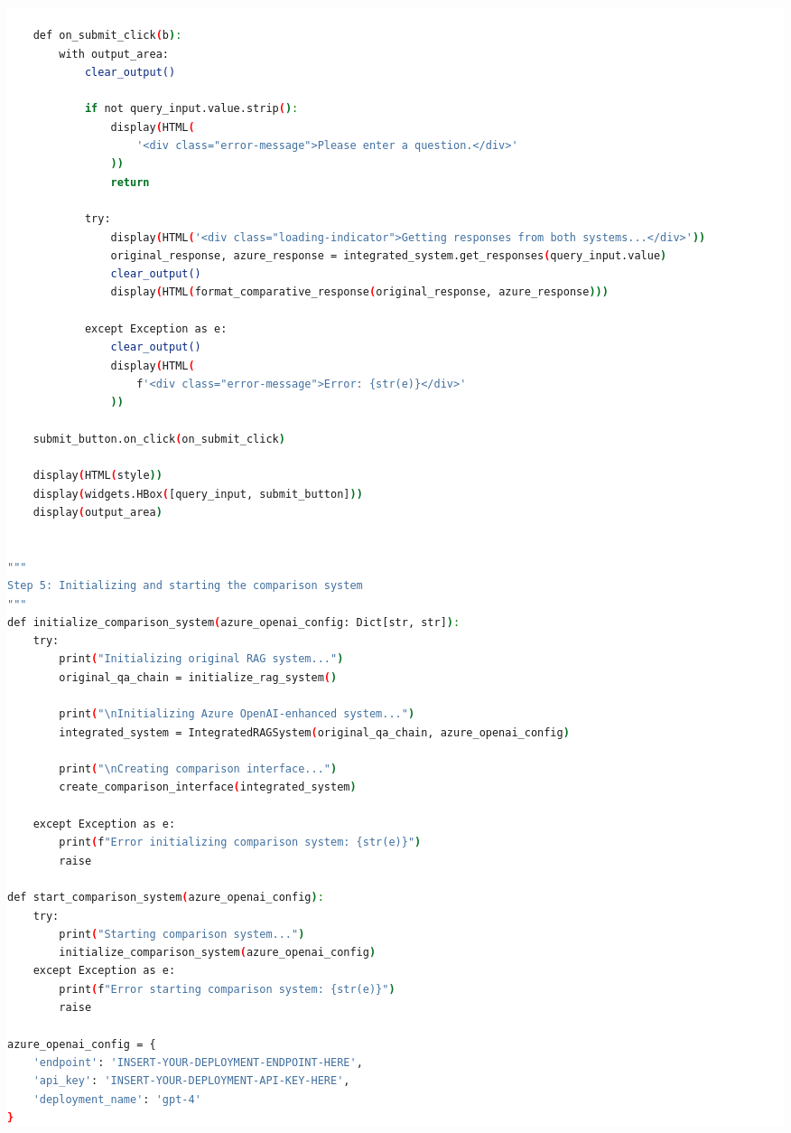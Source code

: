 ```bash
    
    def on_submit_click(b):
        with output_area:
            clear_output()
            
            if not query_input.value.strip():
                display(HTML(
                    '<div class="error-message">Please enter a question.</div>'
                ))
                return
            
            try:
                display(HTML('<div class="loading-indicator">Getting responses from both systems...</div>'))
                original_response, azure_response = integrated_system.get_responses(query_input.value)
                clear_output()
                display(HTML(format_comparative_response(original_response, azure_response)))
                
            except Exception as e:
                clear_output()
                display(HTML(
                    f'<div class="error-message">Error: {str(e)}</div>'
                ))
    
    submit_button.on_click(on_submit_click)
    
    display(HTML(style))
    display(widgets.HBox([query_input, submit_button]))
    display(output_area)


"""
Step 5: Initializing and starting the comparison system
"""
def initialize_comparison_system(azure_openai_config: Dict[str, str]):
    try:
        print("Initializing original RAG system...")
        original_qa_chain = initialize_rag_system()
        
        print("\nInitializing Azure OpenAI-enhanced system...")
        integrated_system = IntegratedRAGSystem(original_qa_chain, azure_openai_config)
        
        print("\nCreating comparison interface...")
        create_comparison_interface(integrated_system)
        
    except Exception as e:
        print(f"Error initializing comparison system: {str(e)}")
        raise

def start_comparison_system(azure_openai_config):
    try:
        print("Starting comparison system...")
        initialize_comparison_system(azure_openai_config)
    except Exception as e:
        print(f"Error starting comparison system: {str(e)}")
        raise

azure_openai_config = {
    'endpoint': 'INSERT-YOUR-DEPLOYMENT-ENDPOINT-HERE',
    'api_key': 'INSERT-YOUR-DEPLOYMENT-API-KEY-HERE',
    'deployment_name': 'gpt-4'  
}
```